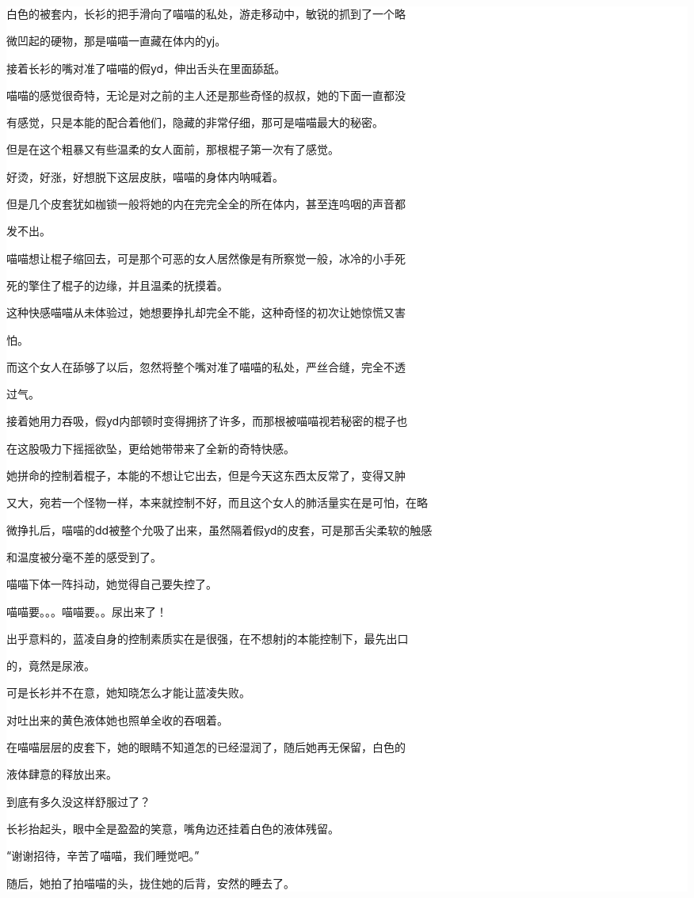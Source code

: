 白色的被套内，长衫的把手滑向了喵喵的私处，游走移动中，敏锐的抓到了一个略

微凹起的硬物，那是喵喵一直藏在体内的yj。

接着长衫的嘴对准了喵喵的假yd，伸出舌头在里面舔舐。

喵喵的感觉很奇特，无论是对之前的主人还是那些奇怪的叔叔，她的下面一直都没

有感觉，只是本能的配合着他们，隐藏的非常仔细，那可是喵喵最大的秘密。

但是在这个粗暴又有些温柔的女人面前，那根棍子第一次有了感觉。

好烫，好涨，好想脱下这层皮肤，喵喵的身体内呐喊着。

但是几个皮套犹如枷锁一般将她的内在完完全全的所在体内，甚至连呜咽的声音都

发不出。

喵喵想让棍子缩回去，可是那个可恶的女人居然像是有所察觉一般，冰冷的小手死

死的擎住了棍子的边缘，并且温柔的抚摸着。

这种快感喵喵从未体验过，她想要挣扎却完全不能，这种奇怪的初次让她惊慌又害

怕。

而这个女人在舔够了以后，忽然将整个嘴对准了喵喵的私处，严丝合缝，完全不透

过气。

接着她用力吞吸，假yd内部顿时变得拥挤了许多，而那根被喵喵视若秘密的棍子也

在这股吸力下摇摇欲坠，更给她带带来了全新的奇特快感。

她拼命的控制着棍子，本能的不想让它出去，但是今天这东西太反常了，变得又肿

又大，宛若一个怪物一样，本来就控制不好，而且这个女人的肺活量实在是可怕，在略

微挣扎后，喵喵的dd被整个允吸了出来，虽然隔着假yd的皮套，可是那舌尖柔软的触感

和温度被分毫不差的感受到了。

喵喵下体一阵抖动，她觉得自己要失控了。

喵喵要。。。喵喵要。。尿出来了！

出乎意料的，蓝凌自身的控制素质实在是很强，在不想射j的本能控制下，最先出口

的，竟然是尿液。

可是长衫并不在意，她知晓怎么才能让蓝凌失败。

对吐出来的黄色液体她也照单全收的吞咽着。

在喵喵层层的皮套下，她的眼睛不知道怎的已经湿润了，随后她再无保留，白色的

液体肆意的释放出来。

到底有多久没这样舒服过了？

长衫抬起头，眼中全是盈盈的笑意，嘴角边还挂着白色的液体残留。

“谢谢招待，辛苦了喵喵，我们睡觉吧。”

随后，她拍了拍喵喵的头，拢住她的后背，安然的睡去了。
